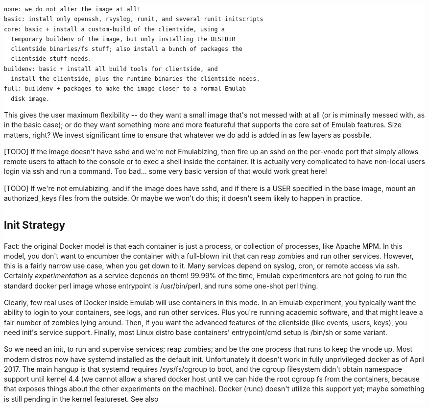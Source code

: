     none: we do not alter the image at all!
    basic: install only openssh, rsyslog, runit, and several runit initscripts
    core: basic + install a custom-build of the clientside, using a
      temporary buildenv of the image, but only installing the DESTDIR
      clientside binaries/fs stuff; also install a bunch of packages the
      clientside stuff needs.
    buildenv: basic + install all build tools for clientside, and
      install the clientside, plus the runtime binaries the clientside needs.
    full: buildenv + packages to make the image closer to a normal Emulab
      disk image.

This gives the user maximum flexibility -- do they want a small image
that's not messed with at all (or is miminally messed with, as in the
basic case); or do they want something more and more featureful that
supports the core set of Emulab features.  Size matters, right?  We
invest significant time to ensure that whatever we do add is added in as
few layers as possbile.

[TODO] If the image doesn't have sshd and we're not Emulabizing, then
fire up an sshd on the per-vnode port that simply allows remote users to
attach to the console or to exec a shell inside the container.  It is
actually very complicated to have non-local users login via ssh and run
a command.  Too bad... some very basic version of that would work great
here!

[TODO] If we're not emulabizing, and if the image does have sshd, and if
there is a USER specified in the base image, mount an authorized_keys
files from the outside.  Or maybe we won't do this; it doesn't seem
likely to happen in practice.


Init Strategy
-------------
Fact: the original Docker model is that each container is just a
process, or collection of processes, like Apache MPM.  In this model,
you don't want to encumber the container with a full-blown init that can
reap zombies and run other services.  However, this is a fairly narrow
use case, when you get down to it.  Many services depend on syslog,
cron, or remote access via ssh.  Certainly *experimentation* as a
service depends on them!  99.99% of the time, Emulab experimenters are
not going to run the standard docker perl image whose entrypoint is
/usr/bin/perl, and runs some one-shot perl thing.

Clearly, few real uses of Docker inside Emulab will use containers in
this mode.  In an Emulab experiment, you typically want the ability to
login to your containers, see logs, and run other services.  Plus you're
running academic software, and that might leave a fair number of zombies
lying around.  Then, if you want the advanced features of the clientside
(like events, users, keys), you need init's service support.  Finally,
most Linux distro base containers' entrypoint/cmd setup is /bin/sh or
some variant.

So we need an init, to run and supervise services; reap zombies; and be
the one process that runs to keep the vnode up.  Most modern distros now
have systemd installed as the default init.  Unfortunately it doesn't
work in fully unprivileged docker as of April 2017.  The main hangup is
that systemd requires /sys/fs/cgroup to boot, and the cgroup filesystem
didn't obtain namespace support until kernel 4.4 (we cannot allow a
shared docker host until we can hide the root cgroup fs from the
containers, because that exposes things about the other experiments on
the machine).  Docker (runc) doesn't utilize this support yet; maybe
something is still pending in the kernel featureset.  See also

